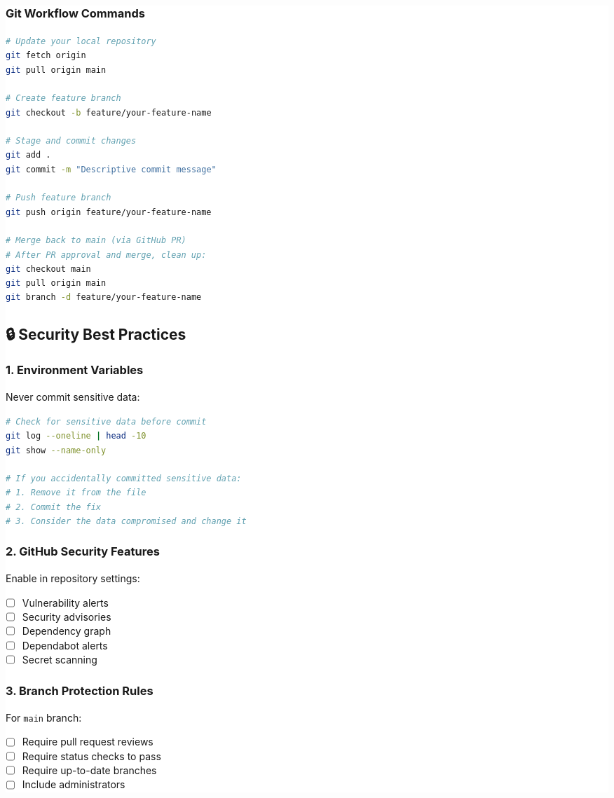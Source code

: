 ### Git Workflow Commands

```bash
# Update your local repository
git fetch origin
git pull origin main

# Create feature branch
git checkout -b feature/your-feature-name

# Stage and commit changes
git add .
git commit -m "Descriptive commit message"

# Push feature branch
git push origin feature/your-feature-name

# Merge back to main (via GitHub PR)
# After PR approval and merge, clean up:
git checkout main
git pull origin main
git branch -d feature/your-feature-name
```

## 🔒 Security Best Practices

### 1. Environment Variables
Never commit sensitive data:

```bash
# Check for sensitive data before commit
git log --oneline | head -10
git show --name-only

# If you accidentally committed sensitive data:
# 1. Remove it from the file
# 2. Commit the fix
# 3. Consider the data compromised and change it
```

### 2. GitHub Security Features

Enable in repository settings:
- [ ] Vulnerability alerts
- [ ] Security advisories
- [ ] Dependency graph
- [ ] Dependabot alerts
- [ ] Secret scanning

### 3. Branch Protection Rules

For `main` branch:
- [ ] Require pull request reviews
- [ ] Require status checks to pass
- [ ] Require up-to-date branches
- [ ] Include administrators
